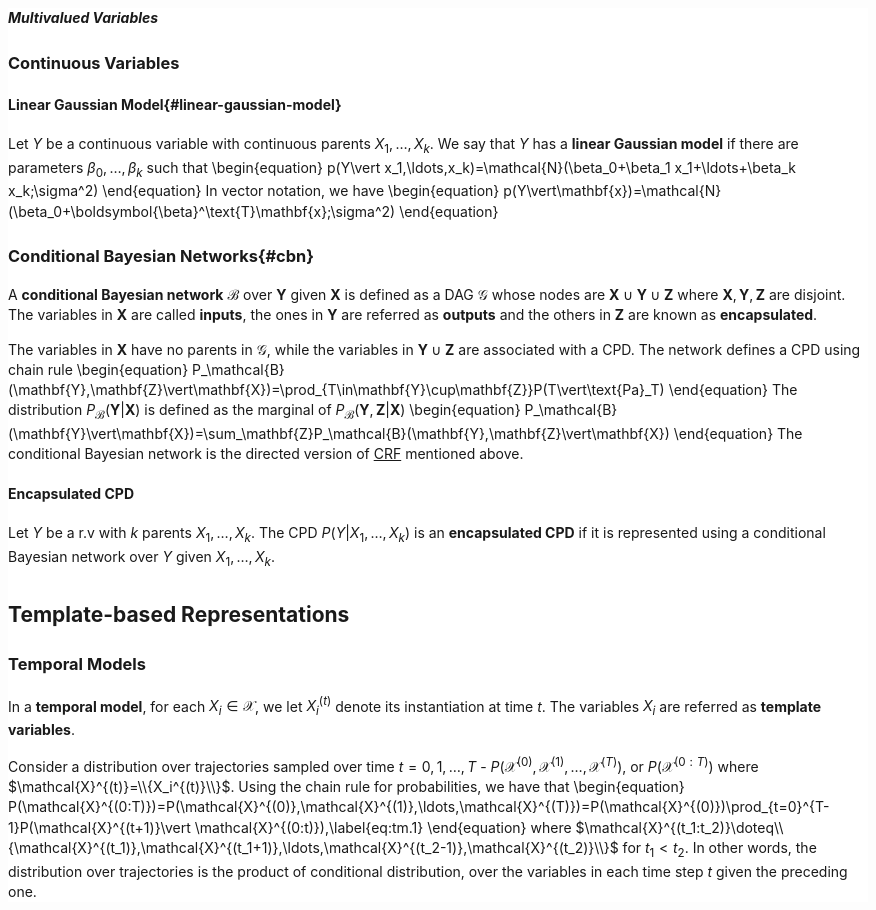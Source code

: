 ##### Multivalued Variables

### Continuous Variables

#### Linear Gaussian Model{#linear-gaussian-model}
Let $Y$ be a continuous variable with continuous parents $X_1,\ldots,X_k$. We say that $Y$ has a **linear Gaussian model** if there are parameters $\beta_0,\ldots,\beta_k$ such that
\begin{equation}
p(Y\vert x_1,\ldots,x_k)=\mathcal{N}(\beta_0+\beta_1 x_1+\ldots+\beta_k x_k;\sigma^2)
\end{equation}
In vector notation, we have
\begin{equation}
p(Y\vert\mathbf{x})=\mathcal{N}(\beta_0+\boldsymbol{\beta}^\text{T}\mathbf{x};\sigma^2)
\end{equation}

### Conditional Bayesian Networks{#cbn}
A **conditional Bayesian network** $\mathcal{B}$ over $\mathbf{Y}$ given $\mathbf{X}$ is defined as a DAG $\mathcal{G}$ whose nodes are $\mathbf{X}\cup\mathbf{Y}\cup\mathbf{Z}$ where $\mathbf{X},\mathbf{Y},\mathbf{Z}$ are disjoint. The variables in $\mathbf{X}$ are called **inputs**, the ones in $\mathbf{Y}$ are referred as **outputs** and the others in $\mathbf{Z}$ are known as **encapsulated**.

The variables in $\mathbf{X}$ have no parents in $\mathcal{G}$, while the variables in $\mathbf{Y}\cup\mathbf{Z}$ are associated with a CPD. The network defines a CPD using chain rule
\begin{equation}
P_\mathcal{B}(\mathbf{Y},\mathbf{Z}\vert\mathbf{X})=\prod_{T\in\mathbf{Y}\cup\mathbf{Z}}P(T\vert\text{Pa}\_T)
\end{equation}
The distribution $P_\mathcal{B}(\mathbf{Y}\vert\mathbf{X})$ is defined as the marginal of $P_\mathcal{B}(\mathbf{Y},\mathbf{Z}\vert\mathbf{X})$
\begin{equation}
P_\mathcal{B}(\mathbf{Y}\vert\mathbf{X})=\sum_\mathbf{Z}P_\mathcal{B}(\mathbf{Y},\mathbf{Z}\vert\mathbf{X})
\end{equation}
The conditional Bayesian network is the directed version of [CRF](#crf) mentioned above.

#### Encapsulated CPD
Let $Y$ be a r.v with $k$ parents $X_1,\ldots,X_k$. The CPD $P(Y\vert X_1,\ldots,X_k)$ is an **encapsulated CPD** if it is represented using a conditional Bayesian network over $Y$ given $X_1,\ldots,X_k$.

## Template-based Representations

### Temporal Models
In a **temporal model**, for each $X_i\in\mathcal{X}$, we let $X_i^{(t)}$ denote its instantiation at time $t$. The variables $X_i$ are referred as **template variables**.

Consider a distribution over trajectories sampled over time $t=0,1,\ldots,T$ - $P(\mathcal{X}^{(0)},\mathcal{X}^{(1)},\ldots,\mathcal{X}^{(T)})$, or $P(\mathcal{X}^{(0:T)})$ where $\mathcal{X}^{(t)}=\\{X_i^{(t)}\\}$. Using the chain rule for probabilities, we have that
\begin{equation}
P(\mathcal{X}^{(0:T)})=P(\mathcal{X}^{(0)},\mathcal{X}^{(1)},\ldots,\mathcal{X}^{(T)})=P(\mathcal{X}^{(0)})\prod_{t=0}^{T-1}P(\mathcal{X}^{(t+1)}\vert \mathcal{X}^{(0:t)}),\label{eq:tm.1}
\end{equation}
where $\mathcal{X}^{(t_1:t_2)}\doteq\\{\mathcal{X}^{(t_1)},\mathcal{X}^{(t_1+1)},\ldots,\mathcal{X}^{(t_2-1)},\mathcal{X}^{(t_2)}\\}$ for $t_1<t_2$. In other words, the distribution over trajectories is the product of conditional distribution, over the variables in each time step $t$ given the preceding one.
